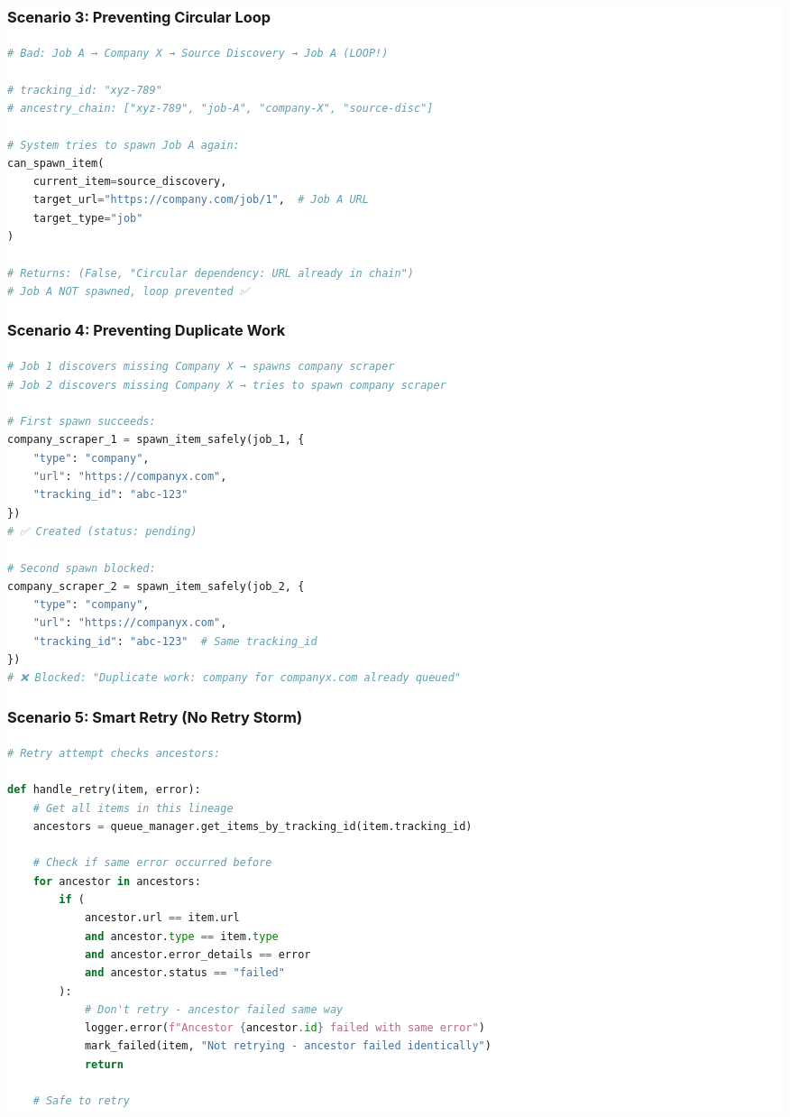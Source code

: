 ### Scenario 3: Preventing Circular Loop

```python
# Bad: Job A → Company X → Source Discovery → Job A (LOOP!)

# tracking_id: "xyz-789"
# ancestry_chain: ["xyz-789", "job-A", "company-X", "source-disc"]

# System tries to spawn Job A again:
can_spawn_item(
    current_item=source_discovery,
    target_url="https://company.com/job/1",  # Job A URL
    target_type="job"
)

# Returns: (False, "Circular dependency: URL already in chain")
# Job A NOT spawned, loop prevented ✅
```

### Scenario 4: Preventing Duplicate Work

```python
# Job 1 discovers missing Company X → spawns company scraper
# Job 2 discovers missing Company X → tries to spawn company scraper

# First spawn succeeds:
company_scraper_1 = spawn_item_safely(job_1, {
    "type": "company",
    "url": "https://companyx.com",
    "tracking_id": "abc-123"
})
# ✅ Created (status: pending)

# Second spawn blocked:
company_scraper_2 = spawn_item_safely(job_2, {
    "type": "company",
    "url": "https://companyx.com",
    "tracking_id": "abc-123"  # Same tracking_id
})
# ❌ Blocked: "Duplicate work: company for companyx.com already queued"
```

### Scenario 5: Smart Retry (No Retry Storm)

```python
# Retry attempt checks ancestors:

def handle_retry(item, error):
    # Get all items in this lineage
    ancestors = queue_manager.get_items_by_tracking_id(item.tracking_id)
    
    # Check if same error occurred before
    for ancestor in ancestors:
        if (
            ancestor.url == item.url
            and ancestor.type == item.type
            and ancestor.error_details == error
            and ancestor.status == "failed"
        ):
            # Don't retry - ancestor failed same way
            logger.error(f"Ancestor {ancestor.id} failed with same error")
            mark_failed(item, "Not retrying - ancestor failed identically")
            return
    
    # Safe to retry
```